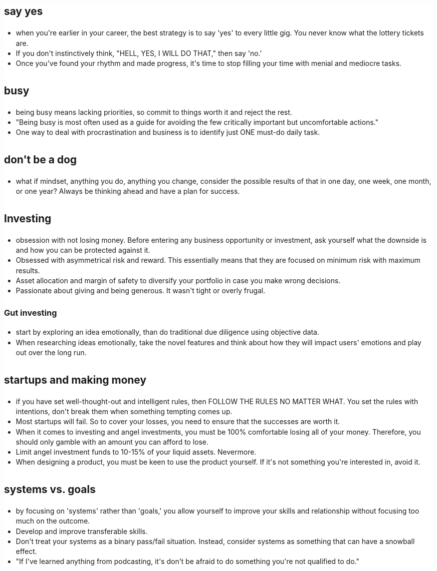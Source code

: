 ## say yes
- when you're earlier in your career, the best strategy is to say 'yes' to every little gig. You never know what the lottery tickets are.
- If you don't instinctively think, "HELL, YES, I WILL DO THAT," then say 'no.'
- Once you've found your rhythm and made progress, it's time to stop filling your time with menial and mediocre tasks.

## busy
- being busy means lacking priorities, so commit to things worth it and reject the rest.
- "Being busy is most often used as a guide for avoiding the few critically important but uncomfortable actions."
- One way to deal with procrastination and business is to identify just ONE must-do daily task.

## don't be a dog
- what if mindset, anything you do, anything you change, consider the possible results of that in one day, one week, one month, or one year? Always be thinking ahead and have a plan for success.

## Investing
- obsession with not losing money. Before entering any business opportunity or investment, ask yourself what the downside is and how you can be protected against it.
- Obsessed with asymmetrical risk and reward. This essentially means that they are focused on minimum risk with maximum results.
- Asset allocation and margin of safety to diversify your portfolio in case you make wrong decisions.
- Passionate about giving and being generous. It wasn't tight or overly frugal.
### Gut investing
  - start by exploring an idea emotionally, than do traditional due diligence using objective data.
  - When researching ideas emotionally, take the novel features and think about how they will impact users' emotions and play out over the long run.

## startups and making money
- if you have set well-thought-out and intelligent rules, then FOLLOW THE RULES NO MATTER WHAT. You set the rules with intentions, don't break them when something tempting comes up.
- Most startups will fail. So to cover your losses, you need to ensure that the successes are worth it.
- When it comes to investing and angel investments, you must be 100% comfortable losing all of your money. Therefore, you should only gamble with an amount you can afford to lose.
- Limit angel investment funds to 10-15% of your liquid assets. Nevermore.
- When designing a product, you must be keen to use the product yourself. If it's not something you're interested in, avoid it.

## systems vs. goals
- by focusing on 'systems' rather than 'goals,' you allow yourself to improve your skills and relationship without focusing too much on the outcome.
- Develop and improve transferable skills.
- Don't treat your systems as a binary pass/fail situation. Instead, consider systems as something that can have a snowball effect.
- "If I've learned anything from podcasting, it's don't be afraid to do something you're not qualified to do."
